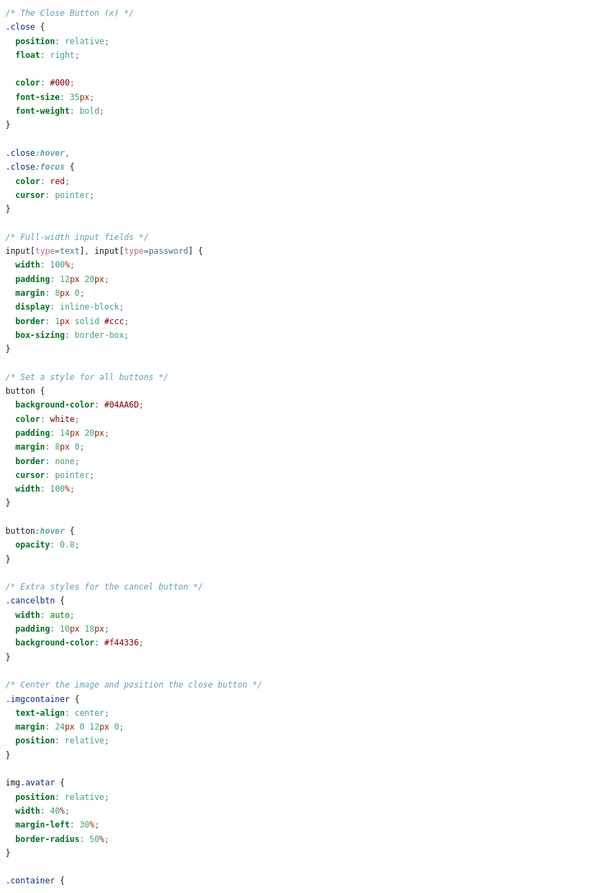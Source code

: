 ```css
/* The Close Button (x) */
.close {
  position: relative;
  float: right;
  
  color: #000;
  font-size: 35px;
  font-weight: bold;
}

.close:hover,
.close:focus {
  color: red;
  cursor: pointer;
}

/* Full-width input fields */
input[type=text], input[type=password] {
  width: 100%;
  padding: 12px 20px;
  margin: 8px 0;
  display: inline-block;
  border: 1px solid #ccc;
  box-sizing: border-box;
}

/* Set a style for all buttons */
button {
  background-color: #04AA6D;
  color: white;
  padding: 14px 20px;
  margin: 8px 0;
  border: none;
  cursor: pointer;
  width: 100%;
}

button:hover {
  opacity: 0.8;
}

/* Extra styles for the cancel button */
.cancelbtn {
  width: auto;
  padding: 10px 18px;
  background-color: #f44336;
}

/* Center the image and position the close button */
.imgcontainer {
  text-align: center;
  margin: 24px 0 12px 0;
  position: relative;
}

img.avatar {
  position: relative;
  width: 40%;
  margin-left: 30%;
  border-radius: 50%;
}

.container {
```